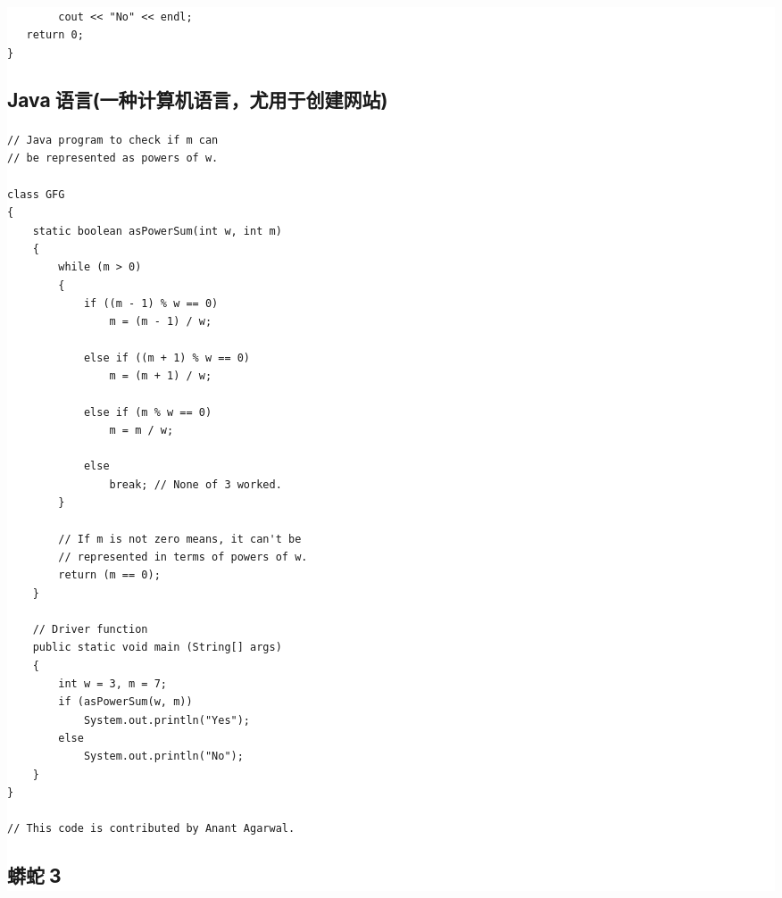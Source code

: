 ```
        cout << "No" << endl;
   return 0;
}
```

## Java 语言(一种计算机语言，尤用于创建网站)

```
// Java program to check if m can
// be represented as powers of w.

class GFG
{
    static boolean asPowerSum(int w, int m)
    {
        while (m > 0)
        {
            if ((m - 1) % w == 0)
                m = (m - 1) / w;

            else if ((m + 1) % w == 0)
                m = (m + 1) / w;

            else if (m % w == 0)
                m = m / w;

            else
                break; // None of 3 worked.
        }

        // If m is not zero means, it can't be
        // represented in terms of powers of w.
        return (m == 0);
    }

    // Driver function
    public static void main (String[] args)
    {
        int w = 3, m = 7;
        if (asPowerSum(w, m))
            System.out.println("Yes");
        else
            System.out.println("No");
    }
}

// This code is contributed by Anant Agarwal.
```

## 蟒蛇 3
